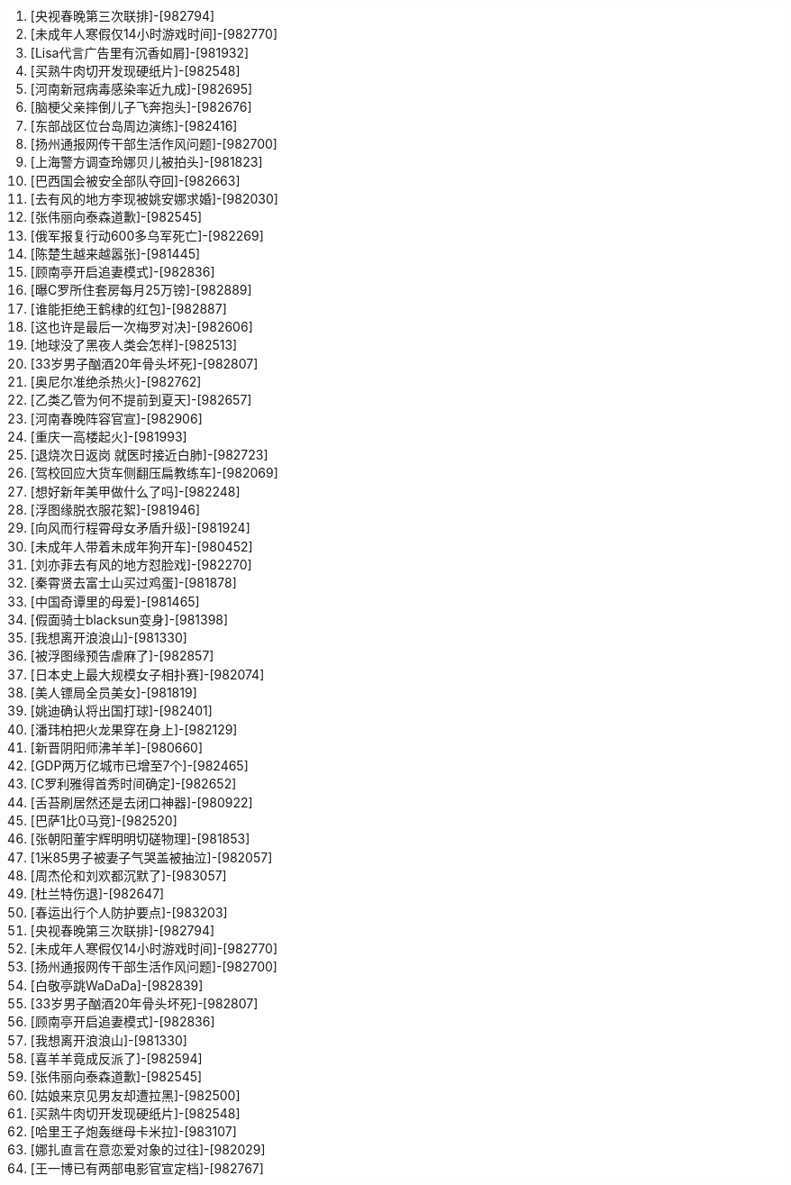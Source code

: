 1. [央视春晚第三次联排]-[982794]
1. [未成年人寒假仅14小时游戏时间]-[982770]
1. [Lisa代言广告里有沉香如屑]-[981932]
1. [买熟牛肉切开发现硬纸片]-[982548]
1. [河南新冠病毒感染率近九成]-[982695]
1. [脑梗父亲摔倒儿子飞奔抱头]-[982676]
1. [东部战区位台岛周边演练]-[982416]
1. [扬州通报网传干部生活作风问题]-[982700]
1. [上海警方调查玲娜贝儿被拍头]-[981823]
1. [巴西国会被安全部队夺回]-[982663]
1. [去有风的地方李现被姚安娜求婚]-[982030]
1. [张伟丽向泰森道歉]-[982545]
1. [俄军报复行动600多乌军死亡]-[982269]
1. [陈楚生越来越嚣张]-[981445]
1. [顾南亭开启追妻模式]-[982836]
1. [曝C罗所住套房每月25万镑]-[982889]
1. [谁能拒绝王鹤棣的红包]-[982887]
1. [这也许是最后一次梅罗对决]-[982606]
1. [地球没了黑夜人类会怎样]-[982513]
1. [33岁男子酗酒20年骨头坏死]-[982807]
1. [奥尼尔准绝杀热火]-[982762]
1. [乙类乙管为何不提前到夏天]-[982657]
1. [河南春晚阵容官宣]-[982906]
1. [重庆一高楼起火]-[981993]
1. [退烧次日返岗 就医时接近白肺]-[982723]
1. [驾校回应大货车侧翻压扁教练车]-[982069]
1. [想好新年美甲做什么了吗]-[982248]
1. [浮图缘脱衣服花絮]-[981946]
1. [向风而行程霄母女矛盾升级]-[981924]
1. [未成年人带着未成年狗开车]-[980452]
1. [刘亦菲去有风的地方怼脸戏]-[982270]
1. [秦霄贤去富士山买过鸡蛋]-[981878]
1. [中国奇谭里的母爱]-[981465]
1. [假面骑士blacksun变身]-[981398]
1. [我想离开浪浪山]-[981330]
1. [被浮图缘预告虐麻了]-[982857]
1. [日本史上最大规模女子相扑赛]-[982074]
1. [美人镖局全员美女]-[981819]
1. [姚迪确认将出国打球]-[982401]
1. [潘玮柏把火龙果穿在身上]-[982129]
1. [新晋阴阳师沸羊羊]-[980660]
1. [GDP两万亿城市已增至7个]-[982465]
1. [C罗利雅得首秀时间确定]-[982652]
1. [舌苔刷居然还是去闭口神器]-[980922]
1. [巴萨1比0马竞]-[982520]
1. [张朝阳董宇辉明明切磋物理]-[981853]
1. [1米85男子被妻子气哭盖被抽泣]-[982057]
1. [周杰伦和刘欢都沉默了]-[983057]
1. [杜兰特伤退]-[982647]
1. [春运出行个人防护要点]-[983203]
1. [央视春晚第三次联排]-[982794]
1. [未成年人寒假仅14小时游戏时间]-[982770]
1. [扬州通报网传干部生活作风问题]-[982700]
1. [白敬亭跳WaDaDa]-[982839]
1. [33岁男子酗酒20年骨头坏死]-[982807]
1. [顾南亭开启追妻模式]-[982836]
1. [我想离开浪浪山]-[981330]
1. [喜羊羊竟成反派了]-[982594]
1. [张伟丽向泰森道歉]-[982545]
1. [姑娘来京见男友却遭拉黑]-[982500]
1. [买熟牛肉切开发现硬纸片]-[982548]
1. [哈里王子炮轰继母卡米拉]-[983107]
1. [娜扎直言在意恋爱对象的过往]-[982029]
1. [王一博已有两部电影官宣定档]-[982767]